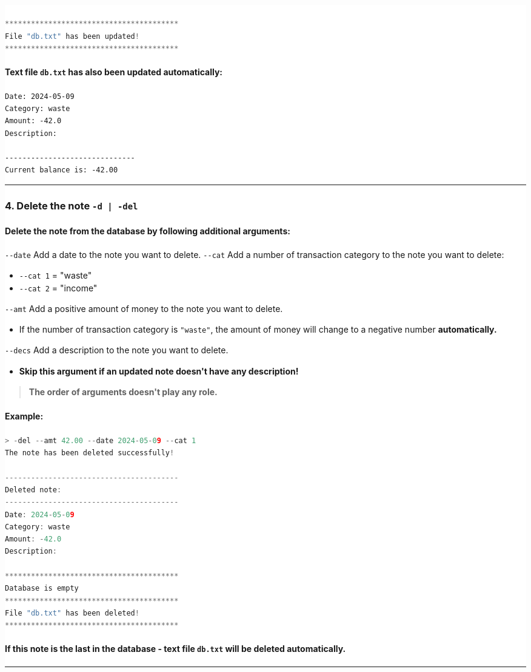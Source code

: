 ```c

****************************************
File "db.txt" has been updated!
****************************************
```
#### Text file `db.txt` has also been updated automatically:
```
Date: 2024-05-09  
Category: waste  
Amount: -42.0  
Description:   
  
------------------------------  
Current balance is: -42.00
```

---
### 4. Delete the note `-d | -del`
#### Delete the note from the database by following additional arguments:
`--date` Add a date to the note you want to delete.
`--cat` Add a number of transaction category to the note you want to delete:
- `--cat 1` = "waste"
- `--cat 2` = "income"

`--amt` Add a positive amount of money to the note you want to delete.
* If the number of transaction category is `"waste"`, the amount of money will change to a negative number **automatically.**

`--decs` Add a description to the note you want to delete.
- **Skip this argument if an updated note doesn't have any description!**
> **The order of arguments doesn't play any role.**
#### Example:
```c
> -del --amt 42.00 --date 2024-05-09 --cat 1    
The note has been deleted successfully!

----------------------------------------
Deleted note:
----------------------------------------
Date: 2024-05-09
Category: waste
Amount: -42.0
Description:

****************************************
Database is empty
****************************************
File "db.txt" has been deleted!
****************************************
```
#### If this note is the last in the database - text file `db.txt` will be deleted automatically.

---